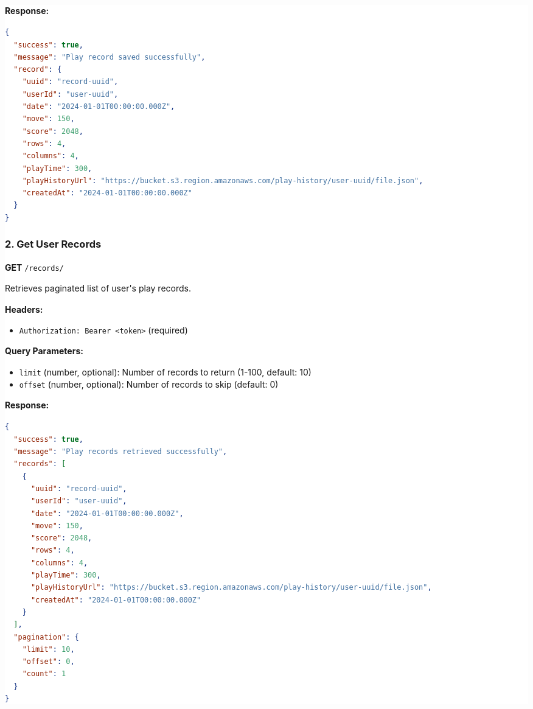 **Response:**
```json
{
  "success": true,
  "message": "Play record saved successfully",
  "record": {
    "uuid": "record-uuid",
    "userId": "user-uuid",
    "date": "2024-01-01T00:00:00.000Z",
    "move": 150,
    "score": 2048,
    "rows": 4,
    "columns": 4,
    "playTime": 300,
    "playHistoryUrl": "https://bucket.s3.region.amazonaws.com/play-history/user-uuid/file.json",
    "createdAt": "2024-01-01T00:00:00.000Z"
  }
}
```

### 2. Get User Records
**GET** `/records/`

Retrieves paginated list of user's play records.

**Headers:**
- `Authorization: Bearer <token>` (required)

**Query Parameters:**
- `limit` (number, optional): Number of records to return (1-100, default: 10)
- `offset` (number, optional): Number of records to skip (default: 0)

**Response:**
```json
{
  "success": true,
  "message": "Play records retrieved successfully",
  "records": [
    {
      "uuid": "record-uuid",
      "userId": "user-uuid",
      "date": "2024-01-01T00:00:00.000Z",
      "move": 150,
      "score": 2048,
      "rows": 4,
      "columns": 4,
      "playTime": 300,
      "playHistoryUrl": "https://bucket.s3.region.amazonaws.com/play-history/user-uuid/file.json",
      "createdAt": "2024-01-01T00:00:00.000Z"
    }
  ],
  "pagination": {
    "limit": 10,
    "offset": 0,
    "count": 1
  }
}
```
